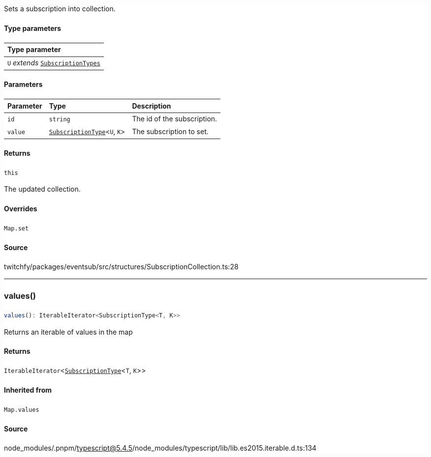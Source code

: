 Sets a subscription into collection.

#### Type parameters

| Type parameter |
| :------ |
| `U` *extends* [`SubscriptionTypes`](/api/eventsub/enumerations/subscriptiontypes/) |

#### Parameters

| Parameter | Type | Description |
| :------ | :------ | :------ |
| `id` | `string` | The id of the subscription. |
| `value` | [`SubscriptionType`](/api/eventsub/type-aliases/subscriptiontype/)\<`U`, `K`\> | The subscription to set. |

#### Returns

`this`

The updated collection.

#### Overrides

`Map.set`

#### Source

twitchfy/packages/eventsub/src/structures/SubscriptionCollection.ts:28

***

### values()

```ts
values(): IterableIterator<SubscriptionType<T, K>>
```

Returns an iterable of values in the map

#### Returns

`IterableIterator`\<[`SubscriptionType`](/api/eventsub/type-aliases/subscriptiontype/)\<`T`, `K`\>\>

#### Inherited from

`Map.values`

#### Source

node\_modules/.pnpm/typescript@5.4.5/node\_modules/typescript/lib/lib.es2015.iterable.d.ts:134
